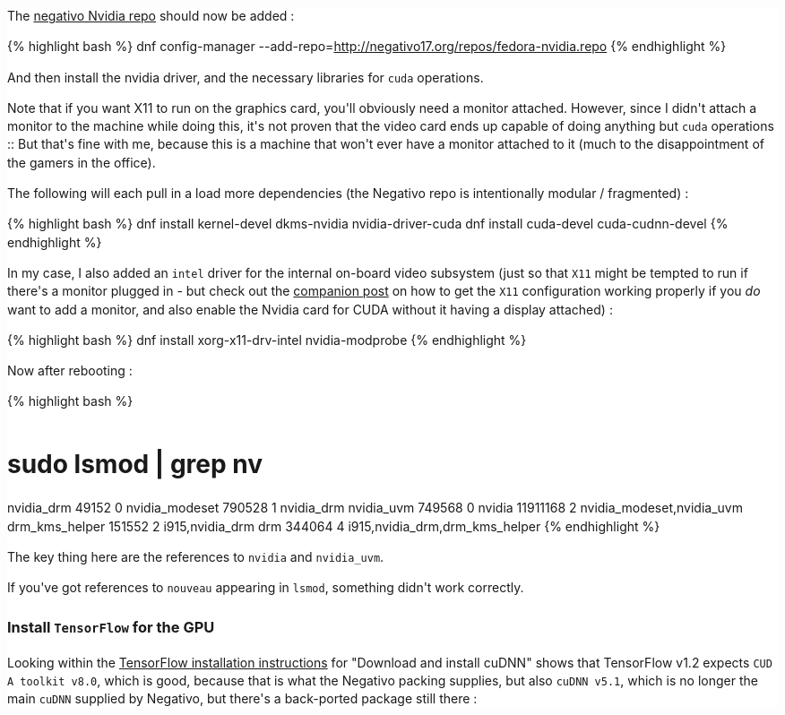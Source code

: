 The [negativo Nvidia repo](http://negativo17.org/nvidia-driver/) should now be added :

{% highlight bash %}
dnf config-manager --add-repo=http://negativo17.org/repos/fedora-nvidia.repo
{% endhighlight %}

And then install the nvidia driver, and the necessary libraries for ```cuda``` operations.  

Note that if you want X11 to run on the graphics card, you'll obviously need a monitor 
attached.  However, since I didn't attach a monitor to the machine while doing this, 
it's not proven that the video card ends up capable of doing anything but ```cuda``` operations :: But that's fine with me,
because this is a machine that won't ever have a monitor attached to it (much to the 
disappointment of the gamers in the office).

The following will each pull in a load more dependencies (the Negativo repo is intentionally modular / fragmented) :

{% highlight bash %}
dnf install kernel-devel dkms-nvidia  nvidia-driver-cuda
dnf install cuda-devel cuda-cudnn-devel
{% endhighlight %}

In my case, I also added an ```intel``` driver for the internal on-board video subsystem 
(just so that ```X11``` might be tempted to run if there's a monitor plugged in - but check out the 
[companion post](/oss/2016/11/28/intel-modesetting-and-xorg) on how to get the ```X11``` 
configuration working properly if you *do* want to add a monitor, and also enable 
the Nvidia card for CUDA without it having a display attached) :

{% highlight bash %}
dnf install xorg-x11-drv-intel nvidia-modprobe
{% endhighlight %}


Now after rebooting : 

{% highlight bash %}
# sudo lsmod  | grep nv
nvidia_drm             49152  0
nvidia_modeset        790528  1 nvidia_drm
nvidia_uvm            749568  0
nvidia              11911168  2 nvidia_modeset,nvidia_uvm
drm_kms_helper        151552  2 i915,nvidia_drm
drm                   344064  4 i915,nvidia_drm,drm_kms_helper
{% endhighlight %}

The key thing here are the references to ```nvidia``` and ```nvidia_uvm```.

If you've got references to ```nouveau``` appearing in ```lsmod```, something didn't work correctly.


### Install ```TensorFlow``` for the GPU 

Looking within the [TensorFlow installation instructions](https://www.tensorflow.org/install/install_linux) 
for "Download and install cuDNN" shows that TensorFlow v1.2 expects ```CUDA toolkit v8.0```, which is good, because
that is what the Negativo packing supplies, but also ```cuDNN v5.1```, 
which is no longer the main ```cuDNN``` supplied by Negativo, but there's a back-ported package still there : 
